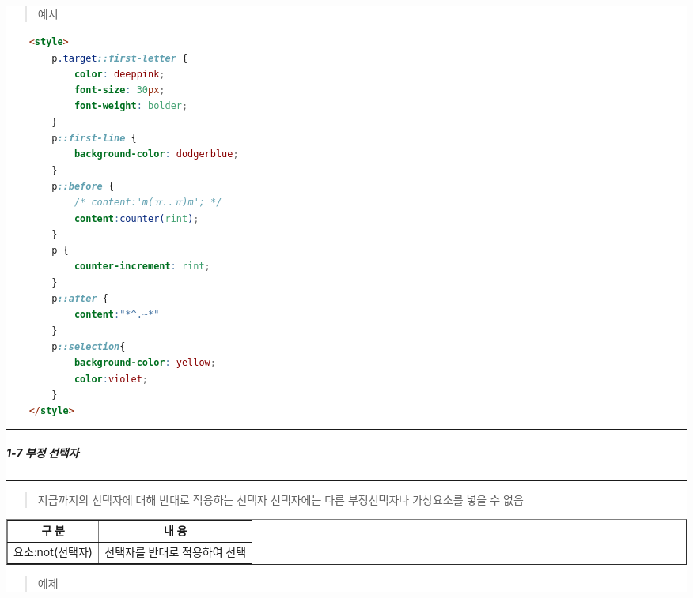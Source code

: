 

> 예시

```html
    <style>
        p.target::first-letter {
            color: deeppink;
            font-size: 30px;
            font-weight: bolder;
        }
        p::first-line {
            background-color: dodgerblue;
        }
        p::before {
            /* content:'m(ㅠ..ㅠ)m'; */
            content:counter(rint);
        }
        p {
            counter-increment: rint;
        }
        p::after {
            content:"*^.~*"
        }
        p::selection{
            background-color: yellow;
            color:violet;
        }
    </style>
```



------

##### 1-7 부정 선택자

------

> 지금까지의 선택자에 대해 반대로 적용하는 선택자
> 선택자에는 다른 부정선택자나 가상요소를 넣을 수 없음

<table border="1">
    <tr>
        <th>구 분</th>
        <th>내 용</th>
    </tr>
    <tr>
        <td>요소:not(선택자)</td>
        <td>선택자를 반대로 적용하여 선택</td>
    </tr>
</table>



> 예제
